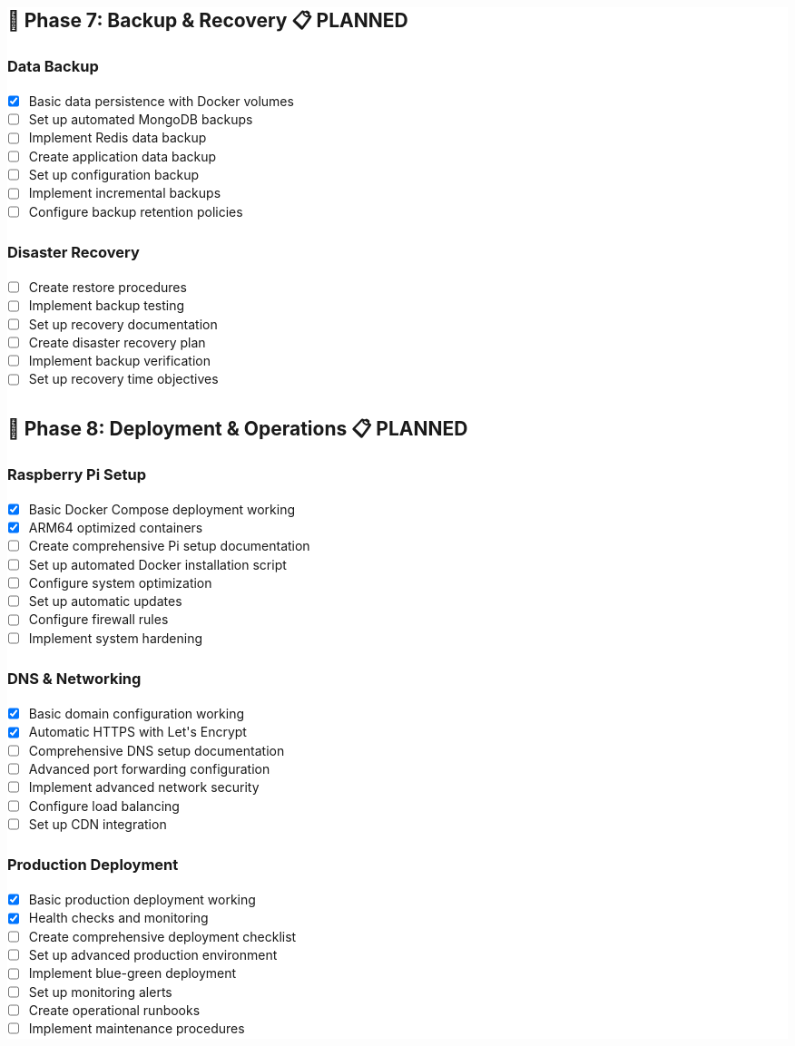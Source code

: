 ## 💾 Phase 7: Backup & Recovery 📋 PLANNED

### Data Backup
- [x] Basic data persistence with Docker volumes
- [ ] Set up automated MongoDB backups
- [ ] Implement Redis data backup
- [ ] Create application data backup
- [ ] Set up configuration backup
- [ ] Implement incremental backups
- [ ] Configure backup retention policies

### Disaster Recovery
- [ ] Create restore procedures
- [ ] Implement backup testing
- [ ] Set up recovery documentation
- [ ] Create disaster recovery plan
- [ ] Implement backup verification
- [ ] Set up recovery time objectives

## 🚀 Phase 8: Deployment & Operations 📋 PLANNED

### Raspberry Pi Setup
- [x] Basic Docker Compose deployment working
- [x] ARM64 optimized containers
- [ ] Create comprehensive Pi setup documentation
- [ ] Set up automated Docker installation script
- [ ] Configure system optimization
- [ ] Set up automatic updates
- [ ] Configure firewall rules
- [ ] Implement system hardening

### DNS & Networking
- [x] Basic domain configuration working
- [x] Automatic HTTPS with Let's Encrypt
- [ ] Comprehensive DNS setup documentation
- [ ] Advanced port forwarding configuration
- [ ] Implement advanced network security
- [ ] Configure load balancing
- [ ] Set up CDN integration

### Production Deployment
- [x] Basic production deployment working
- [x] Health checks and monitoring
- [ ] Create comprehensive deployment checklist
- [ ] Set up advanced production environment
- [ ] Implement blue-green deployment
- [ ] Set up monitoring alerts
- [ ] Create operational runbooks
- [ ] Implement maintenance procedures
